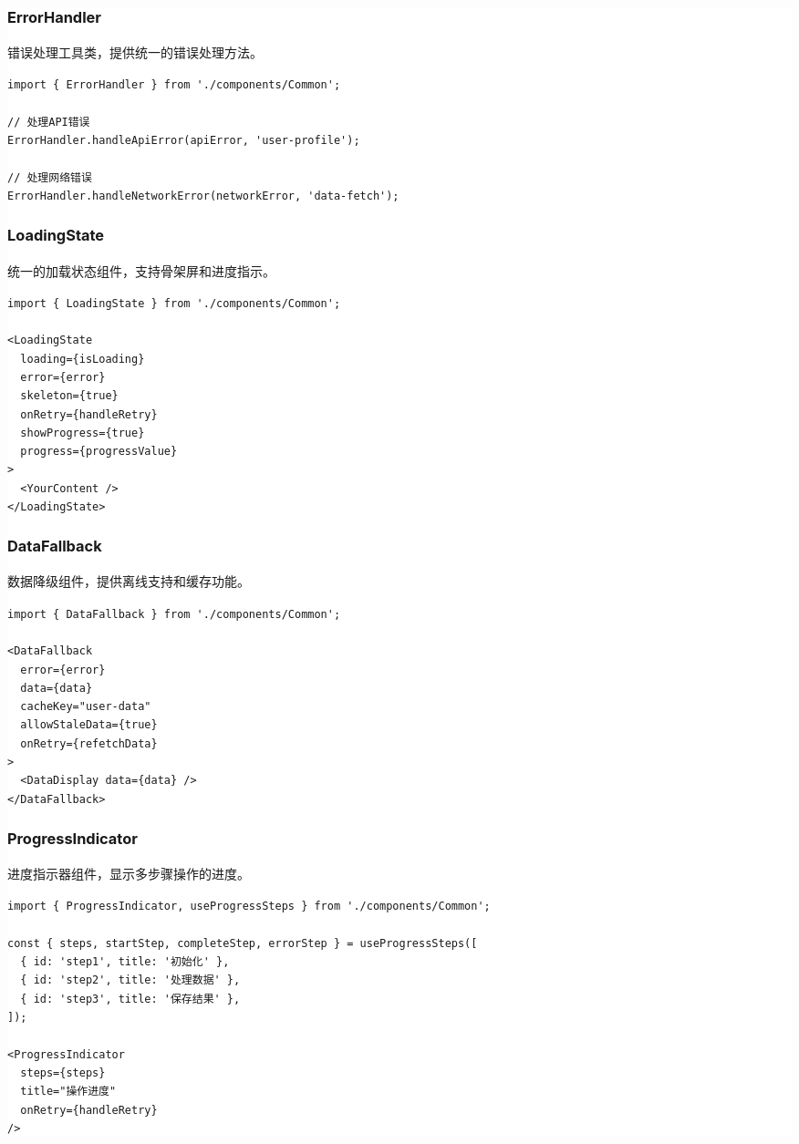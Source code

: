 ### ErrorHandler
错误处理工具类，提供统一的错误处理方法。

```tsx
import { ErrorHandler } from './components/Common';

// 处理API错误
ErrorHandler.handleApiError(apiError, 'user-profile');

// 处理网络错误
ErrorHandler.handleNetworkError(networkError, 'data-fetch');
```

### LoadingState
统一的加载状态组件，支持骨架屏和进度指示。

```tsx
import { LoadingState } from './components/Common';

<LoadingState
  loading={isLoading}
  error={error}
  skeleton={true}
  onRetry={handleRetry}
  showProgress={true}
  progress={progressValue}
>
  <YourContent />
</LoadingState>
```

### DataFallback
数据降级组件，提供离线支持和缓存功能。

```tsx
import { DataFallback } from './components/Common';

<DataFallback
  error={error}
  data={data}
  cacheKey="user-data"
  allowStaleData={true}
  onRetry={refetchData}
>
  <DataDisplay data={data} />
</DataFallback>
```

### ProgressIndicator
进度指示器组件，显示多步骤操作的进度。

```tsx
import { ProgressIndicator, useProgressSteps } from './components/Common';

const { steps, startStep, completeStep, errorStep } = useProgressSteps([
  { id: 'step1', title: '初始化' },
  { id: 'step2', title: '处理数据' },
  { id: 'step3', title: '保存结果' },
]);

<ProgressIndicator
  steps={steps}
  title="操作进度"
  onRetry={handleRetry}
/>
```
